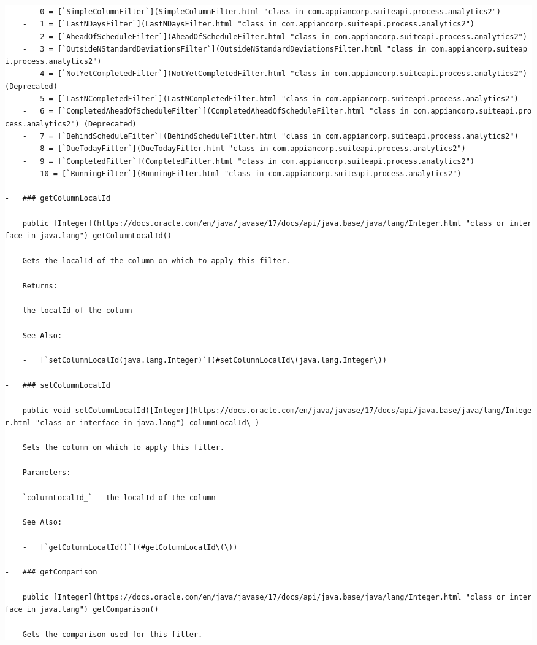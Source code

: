         -   0 = [`SimpleColumnFilter`](SimpleColumnFilter.html "class in com.appiancorp.suiteapi.process.analytics2")
        -   1 = [`LastNDaysFilter`](LastNDaysFilter.html "class in com.appiancorp.suiteapi.process.analytics2")
        -   2 = [`AheadOfScheduleFilter`](AheadOfScheduleFilter.html "class in com.appiancorp.suiteapi.process.analytics2")
        -   3 = [`OutsideNStandardDeviationsFilter`](OutsideNStandardDeviationsFilter.html "class in com.appiancorp.suiteapi.process.analytics2")
        -   4 = [`NotYetCompletedFilter`](NotYetCompletedFilter.html "class in com.appiancorp.suiteapi.process.analytics2") (Deprecated)
        -   5 = [`LastNCompletedFilter`](LastNCompletedFilter.html "class in com.appiancorp.suiteapi.process.analytics2")
        -   6 = [`CompletedAheadOfScheduleFilter`](CompletedAheadOfScheduleFilter.html "class in com.appiancorp.suiteapi.process.analytics2") (Deprecated)
        -   7 = [`BehindScheduleFilter`](BehindScheduleFilter.html "class in com.appiancorp.suiteapi.process.analytics2")
        -   8 = [`DueTodayFilter`](DueTodayFilter.html "class in com.appiancorp.suiteapi.process.analytics2")
        -   9 = [`CompletedFilter`](CompletedFilter.html "class in com.appiancorp.suiteapi.process.analytics2")
        -   10 = [`RunningFilter`](RunningFilter.html "class in com.appiancorp.suiteapi.process.analytics2")

    -   ### getColumnLocalId

        public [Integer](https://docs.oracle.com/en/java/javase/17/docs/api/java.base/java/lang/Integer.html "class or interface in java.lang") getColumnLocalId()

        Gets the localId of the column on which to apply this filter.

        Returns:

        the localId of the column

        See Also:

        -   [`setColumnLocalId(java.lang.Integer)`](#setColumnLocalId\(java.lang.Integer\))

    -   ### setColumnLocalId

        public void setColumnLocalId([Integer](https://docs.oracle.com/en/java/javase/17/docs/api/java.base/java/lang/Integer.html "class or interface in java.lang") columnLocalId\_)

        Sets the column on which to apply this filter.

        Parameters:

        `columnLocalId_` - the localId of the column

        See Also:

        -   [`getColumnLocalId()`](#getColumnLocalId\(\))

    -   ### getComparison

        public [Integer](https://docs.oracle.com/en/java/javase/17/docs/api/java.base/java/lang/Integer.html "class or interface in java.lang") getComparison()

        Gets the comparison used for this filter.
